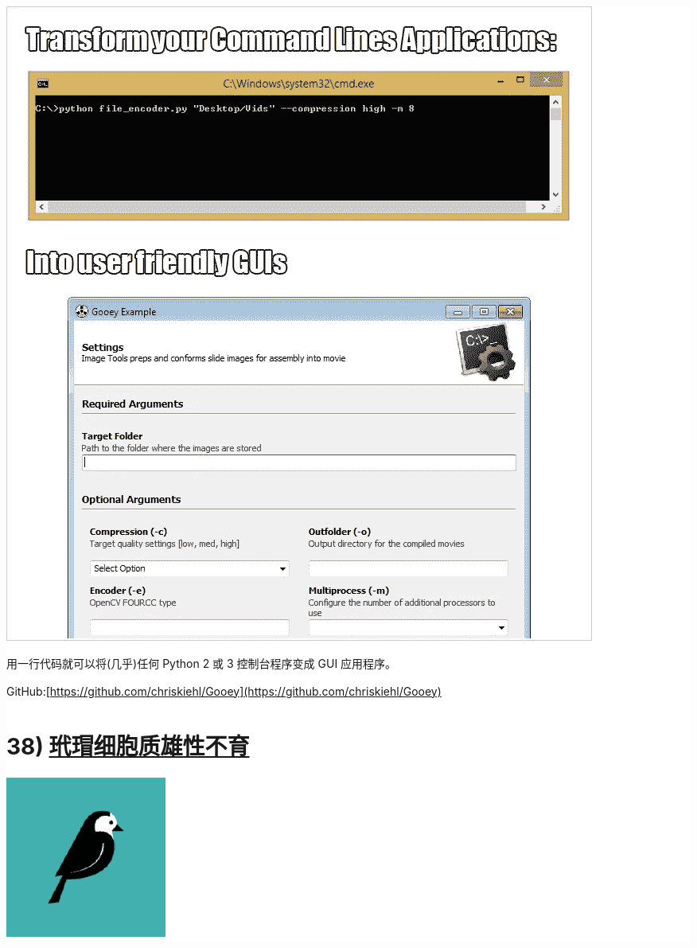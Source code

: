 ![](img/de6f41ade4d5b96d430776e1ea9ec8ea.png)

用一行代码就可以将(几乎)任何 Python 2 或 3 控制台程序变成 GUI 应用程序。

GitHub:[https://github.com/chriskiehl/Gooey](https://github.com/chriskiehl/Gooey)

# 38) [玳瑁细胞质雄性不育](https://github.com/wagtail/wagtail)

![](img/5eedcde40748d0e5dcf8dda425e0e52a.png)
